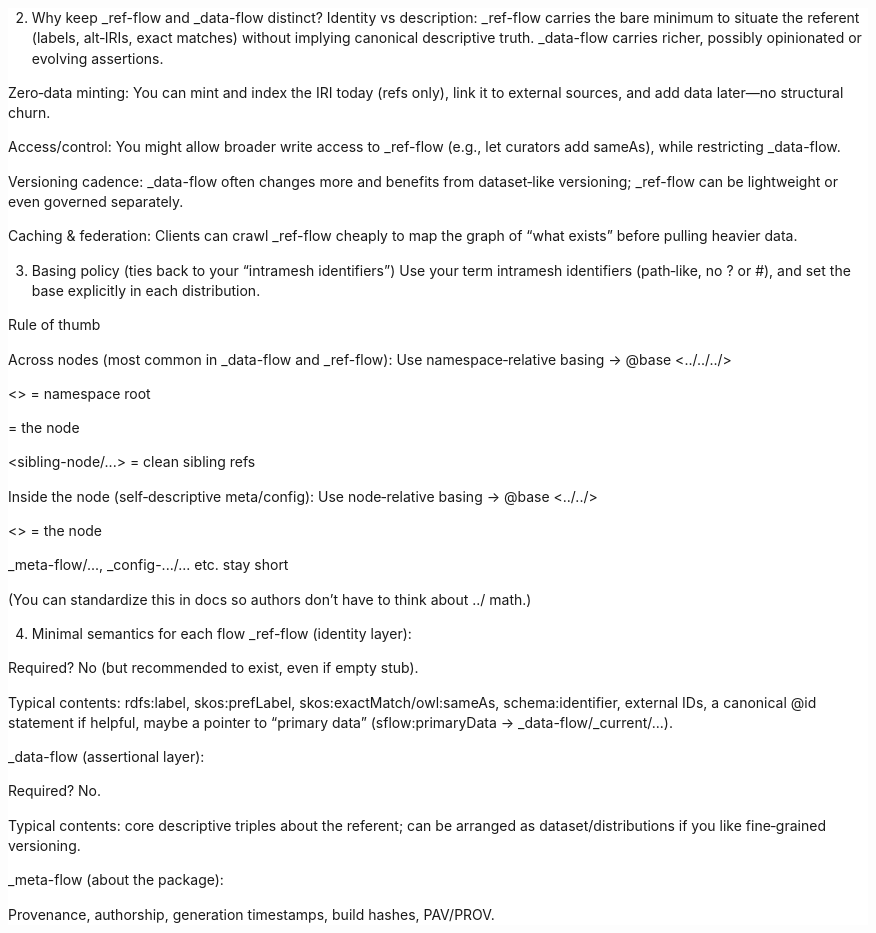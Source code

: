 2) Why keep _ref-flow and _data-flow distinct?
Identity vs description: _ref-flow carries the bare minimum to situate the referent (labels, alt‑IRIs, exact matches) without implying canonical descriptive truth. _data-flow carries richer, possibly opinionated or evolving assertions.

Zero‑data minting: You can mint and index the IRI today (refs only), link it to external sources, and add data later—no structural churn.

Access/control: You might allow broader write access to _ref-flow (e.g., let curators add sameAs), while restricting _data-flow.

Versioning cadence: _data-flow often changes more and benefits from dataset‑like versioning; _ref-flow can be lightweight or even governed separately.

Caching & federation: Clients can crawl _ref-flow cheaply to map the graph of “what exists” before pulling heavier data.

3) Basing policy (ties back to your “intramesh identifiers”)
Use your term intramesh identifiers (path‑like, no ? or #), and set the base explicitly in each distribution.

Rule of thumb

Across nodes (most common in _data-flow and _ref-flow):
Use namespace‑relative basing → @base <../../../>

<> = namespace root

<djradon> = the node

<sibling-node/...> = clean sibling refs

Inside the node (self‑descriptive meta/config):
Use node‑relative basing → @base <../../>

<> = the node

_meta-flow/..., _config-.../... etc. stay short

(You can standardize this in docs so authors don’t have to think about ../ math.)

4) Minimal semantics for each flow
_ref-flow (identity layer):

Required? No (but recommended to exist, even if empty stub).

Typical contents: rdfs:label, skos:prefLabel, skos:exactMatch/owl:sameAs, schema:identifier, external IDs, a canonical @id statement if helpful, maybe a pointer to “primary data” (sflow:primaryData → _data-flow/_current/...).

_data-flow (assertional layer):

Required? No.

Typical contents: core descriptive triples about the referent; can be arranged as dataset/distributions if you like fine‑grained versioning.

_meta-flow (about the package):

Provenance, authorship, generation timestamps, build hashes, PAV/PROV.
